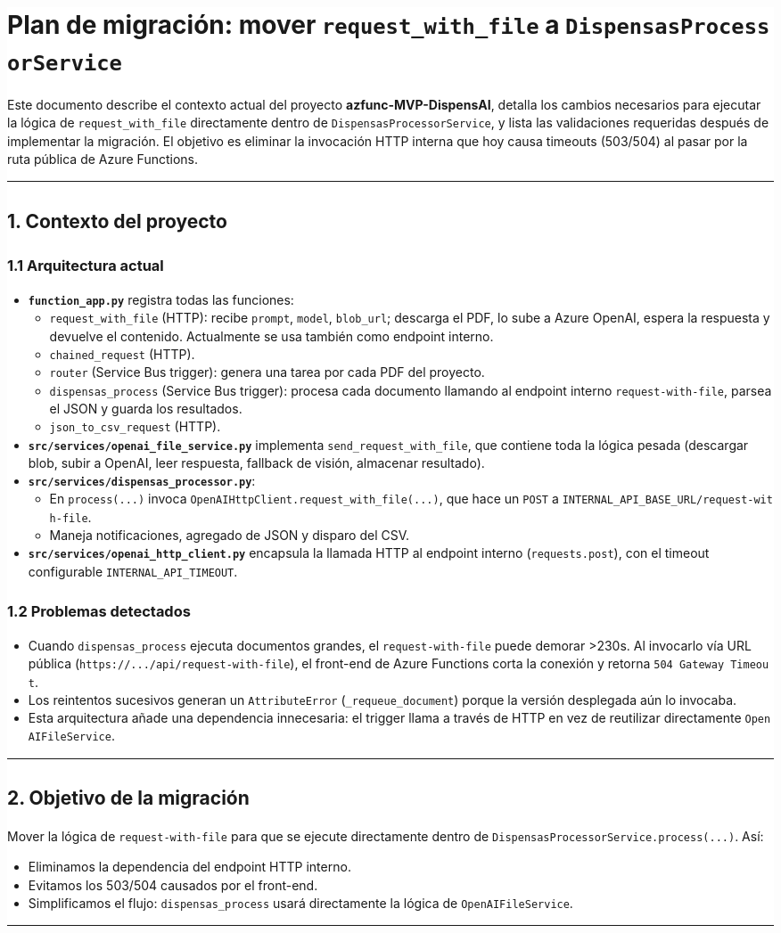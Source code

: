 # Plan de migración: mover `request_with_file` a `DispensasProcessorService`

Este documento describe el contexto actual del proyecto **azfunc-MVP-DispensAI**, detalla los cambios necesarios para ejecutar la lógica de `request_with_file` directamente dentro de `DispensasProcessorService`, y lista las validaciones requeridas después de implementar la migración. El objetivo es eliminar la invocación HTTP interna que hoy causa timeouts (503/504) al pasar por la ruta pública de Azure Functions.

---

## 1. Contexto del proyecto

### 1.1 Arquitectura actual
- **`function_app.py`** registra todas las funciones:
  - `request_with_file` (HTTP): recibe `prompt`, `model`, `blob_url`; descarga el PDF, lo sube a Azure OpenAI, espera la respuesta y devuelve el contenido. Actualmente se usa también como endpoint interno.
  - `chained_request` (HTTP).
  - `router` (Service Bus trigger): genera una tarea por cada PDF del proyecto.
  - `dispensas_process` (Service Bus trigger): procesa cada documento llamando al endpoint interno `request-with-file`, parsea el JSON y guarda los resultados.
  - `json_to_csv_request` (HTTP).
- **`src/services/openai_file_service.py`** implementa `send_request_with_file`, que contiene toda la lógica pesada (descargar blob, subir a OpenAI, leer respuesta, fallback de visión, almacenar resultado).
- **`src/services/dispensas_processor.py`**:
  - En `process(...)` invoca `OpenAIHttpClient.request_with_file(...)`, que hace un `POST` a `INTERNAL_API_BASE_URL/request-with-file`.
  - Maneja notificaciones, agregado de JSON y disparo del CSV.
- **`src/services/openai_http_client.py`** encapsula la llamada HTTP al endpoint interno (`requests.post`), con el timeout configurable `INTERNAL_API_TIMEOUT`.

### 1.2 Problemas detectados
- Cuando `dispensas_process` ejecuta documentos grandes, el `request-with-file` puede demorar >230s. Al invocarlo vía URL pública (`https://.../api/request-with-file`), el front-end de Azure Functions corta la conexión y retorna `504 Gateway Timeout`.
- Los reintentos sucesivos generan un `AttributeError` (`_requeue_document`) porque la versión desplegada aún lo invocaba.
- Esta arquitectura añade una dependencia innecesaria: el trigger llama a través de HTTP en vez de reutilizar directamente `OpenAIFileService`.

---

## 2. Objetivo de la migración

Mover la lógica de `request-with-file` para que se ejecute directamente dentro de `DispensasProcessorService.process(...)`. Así:
- Eliminamos la dependencia del endpoint HTTP interno.
- Evitamos los 503/504 causados por el front-end.
- Simplificamos el flujo: `dispensas_process` usará directamente la lógica de `OpenAIFileService`.

---